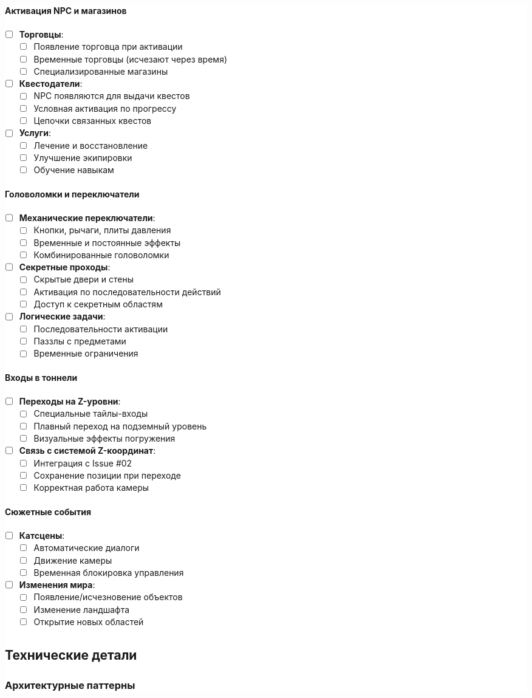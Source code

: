 #### Активация NPC и магазинов
- [ ] **Торговцы**:
  - [ ] Появление торговца при активации
  - [ ] Временные торговцы (исчезают через время)
  - [ ] Специализированные магазины
- [ ] **Квестодатели**:
  - [ ] NPC появляются для выдачи квестов
  - [ ] Условная активация по прогрессу
  - [ ] Цепочки связанных квестов
- [ ] **Услуги**:
  - [ ] Лечение и восстановление
  - [ ] Улучшение экипировки
  - [ ] Обучение навыкам

#### Головоломки и переключатели
- [ ] **Механические переключатели**:
  - [ ] Кнопки, рычаги, плиты давления
  - [ ] Временные и постоянные эффекты
  - [ ] Комбинированные головоломки
- [ ] **Секретные проходы**:
  - [ ] Скрытые двери и стены
  - [ ] Активация по последовательности действий
  - [ ] Доступ к секретным областям
- [ ] **Логические задачи**:
  - [ ] Последовательности активации
  - [ ] Паззлы с предметами
  - [ ] Временные ограничения

#### Входы в тоннели
- [ ] **Переходы на Z-уровни**:
  - [ ] Специальные тайлы-входы
  - [ ] Плавный переход на подземный уровень
  - [ ] Визуальные эффекты погружения
- [ ] **Связь с системой Z-координат**:
  - [ ] Интеграция с Issue #02
  - [ ] Сохранение позиции при переходе
  - [ ] Корректная работа камеры

#### Сюжетные события
- [ ] **Катсцены**:
  - [ ] Автоматические диалоги
  - [ ] Движение камеры
  - [ ] Временная блокировка управления
- [ ] **Изменения мира**:
  - [ ] Появление/исчезновение объектов
  - [ ] Изменение ландшафта
  - [ ] Открытие новых областей

## Технические детали

### Архитектурные паттерны
